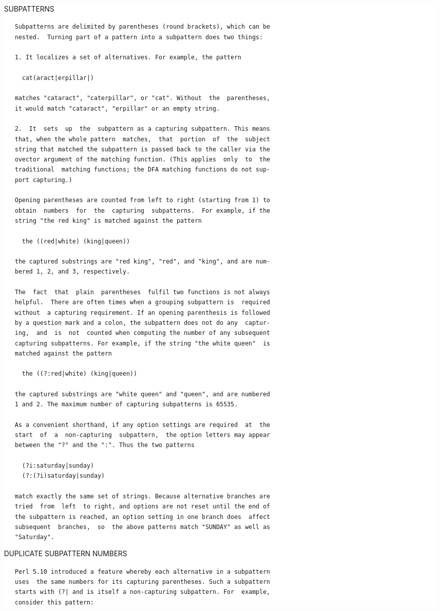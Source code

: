 SUBPATTERNS

       Subpatterns are delimited by parentheses (round brackets), which can be
       nested.  Turning part of a pattern into a subpattern does two things:

       1. It localizes a set of alternatives. For example, the pattern

         cat(aract|erpillar|)

       matches "cataract", "caterpillar", or "cat". Without  the  parentheses,
       it would match "cataract", "erpillar" or an empty string.

       2.  It  sets  up  the  subpattern as a capturing subpattern. This means
       that, when the whole pattern  matches,  that  portion  of  the  subject
       string that matched the subpattern is passed back to the caller via the
       ovector argument of the matching function. (This applies  only  to  the
       traditional  matching functions; the DFA matching functions do not sup-
       port capturing.)

       Opening parentheses are counted from left to right (starting from 1) to
       obtain  numbers  for  the  capturing  subpatterns.  For example, if the
       string "the red king" is matched against the pattern

         the ((red|white) (king|queen))

       the captured substrings are "red king", "red", and "king", and are num-
       bered 1, 2, and 3, respectively.

       The  fact  that  plain  parentheses  fulfil two functions is not always
       helpful.  There are often times when a grouping subpattern is  required
       without  a capturing requirement. If an opening parenthesis is followed
       by a question mark and a colon, the subpattern does not do any  captur-
       ing,  and  is  not  counted when computing the number of any subsequent
       capturing subpatterns. For example, if the string "the white queen"  is
       matched against the pattern

         the ((?:red|white) (king|queen))

       the captured substrings are "white queen" and "queen", and are numbered
       1 and 2. The maximum number of capturing subpatterns is 65535.

       As a convenient shorthand, if any option settings are required  at  the
       start  of  a  non-capturing  subpattern,  the option letters may appear
       between the "?" and the ":". Thus the two patterns

         (?i:saturday|sunday)
         (?:(?i)saturday|sunday)

       match exactly the same set of strings. Because alternative branches are
       tried  from  left  to right, and options are not reset until the end of
       the subpattern is reached, an option setting in one branch does  affect
       subsequent  branches,  so  the above patterns match "SUNDAY" as well as
       "Saturday".

DUPLICATE SUBPATTERN NUMBERS

       Perl 5.10 introduced a feature whereby each alternative in a subpattern
       uses  the same numbers for its capturing parentheses. Such a subpattern
       starts with (?| and is itself a non-capturing subpattern. For  example,
       consider this pattern:

